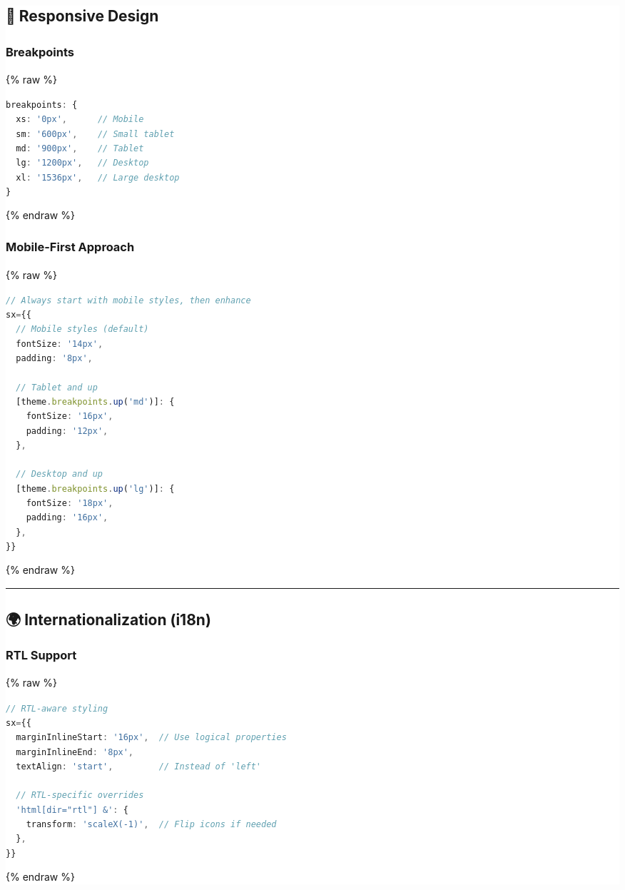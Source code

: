 
## 📱 Responsive Design

### Breakpoints
{% raw %}
```typescript
breakpoints: {
  xs: '0px',      // Mobile
  sm: '600px',    // Small tablet
  md: '900px',    // Tablet
  lg: '1200px',   // Desktop
  xl: '1536px',   // Large desktop
}
```
{% endraw %}

### Mobile-First Approach
{% raw %}
```typescript
// Always start with mobile styles, then enhance
sx={{
  // Mobile styles (default)
  fontSize: '14px',
  padding: '8px',
  
  // Tablet and up
  [theme.breakpoints.up('md')]: {
    fontSize: '16px',
    padding: '12px',
  },
  
  // Desktop and up
  [theme.breakpoints.up('lg')]: {
    fontSize: '18px',
    padding: '16px',
  },
}}
```
{% endraw %}

---

## 🌍 Internationalization (i18n)

### RTL Support
{% raw %}
```typescript
// RTL-aware styling
sx={{
  marginInlineStart: '16px',  // Use logical properties
  marginInlineEnd: '8px',
  textAlign: 'start',         // Instead of 'left'
  
  // RTL-specific overrides
  'html[dir="rtl"] &': {
    transform: 'scaleX(-1)',  // Flip icons if needed
  },
}}
```
{% endraw %}
